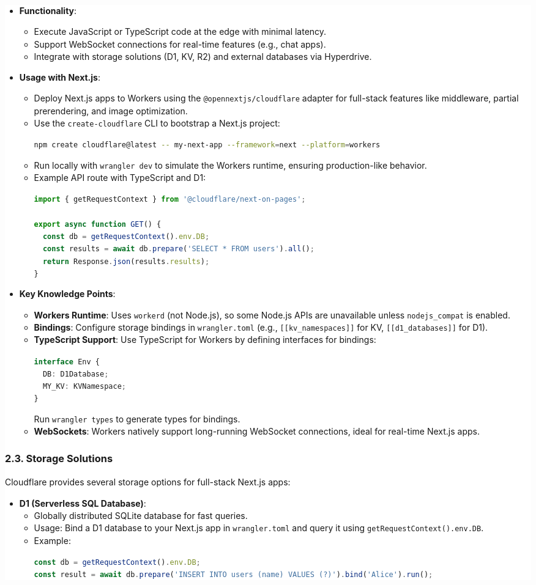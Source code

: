 - **Functionality**:
  - Execute JavaScript or TypeScript code at the edge with minimal latency.
  - Support WebSocket connections for real-time features (e.g., chat apps).[](https://x.com/joshtriedcoding/status/1864280352761561145)
  - Integrate with storage solutions (D1, KV, R2) and external databases via Hyperdrive.

- **Usage with Next.js**:
  - Deploy Next.js apps to Workers using the `@opennextjs/cloudflare` adapter for full-stack features like middleware, partial prerendering, and image optimization.[](https://opennext.js.org/cloudflare)[](https://x.com/CloudflareDev/status/1909598450871652398)
  - Use the `create-cloudflare` CLI to bootstrap a Next.js project:
    ```bash
    npm create cloudflare@latest -- my-next-app --framework=next --platform=workers
    ```
   [](https://developers.cloudflare.com/workers/framework-guides/web-apps/nextjs/)[](https://devarshi.dev/blog/how-to-create-a-new-nextjs-project-with-cf-workers-and-pages)
  - Run locally with `wrangler dev` to simulate the Workers runtime, ensuring production-like behavior.[](https://developers.cloudflare.com/workers/framework-guides/web-apps/nextjs/)
  - Example API route with TypeScript and D1:
    ```typescript
    import { getRequestContext } from '@cloudflare/next-on-pages';

    export async function GET() {
      const db = getRequestContext().env.DB;
      const results = await db.prepare('SELECT * FROM users').all();
      return Response.json(results.results);
    }
    ```
   [](https://blog.cloudflare.com/blazing-fast-development-with-full-stack-frameworks-and-cloudflare/)

- **Key Knowledge Points**:
  - **Workers Runtime**: Uses `workerd` (not Node.js), so some Node.js APIs are unavailable unless `nodejs_compat` is enabled.[](https://developers.cloudflare.com/workers/framework-guides/web-apps/nextjs/)
  - **Bindings**: Configure storage bindings in `wrangler.toml` (e.g., `[[kv_namespaces]]` for KV, `[[d1_databases]]` for D1).[](https://devarshi.dev/blog/how-to-create-a-new-nextjs-project-with-cf-workers-and-pages)
  - **TypeScript Support**: Use TypeScript for Workers by defining interfaces for bindings:
    ```typescript
    interface Env {
      DB: D1Database;
      MY_KV: KVNamespace;
    }
    ```
    Run `wrangler types` to generate types for bindings.[](https://developers.cloudflare.com/pages/framework-guides/nextjs/ssr/bindings/)
  - **WebSockets**: Workers natively support long-running WebSocket connections, ideal for real-time Next.js apps.[](https://x.com/joshtriedcoding/status/1864280352761561145)

### 2.3. Storage Solutions
Cloudflare provides several storage options for full-stack Next.js apps:

- **D1 (Serverless SQL Database)**:
  - Globally distributed SQLite database for fast queries.
  - Usage: Bind a D1 database to your Next.js app in `wrangler.toml` and query it using `getRequestContext().env.DB`.[](https://developers.cloudflare.com/developer-spotlight/tutorials/fullstack-authentication-with-next-js-and-cloudflare-d1/)[](https://blog.cloudflare.com/blazing-fast-development-with-full-stack-frameworks-and-cloudflare/)
  - Example:
    ```typescript
    const db = getRequestContext().env.DB;
    const result = await db.prepare('INSERT INTO users (name) VALUES (?)').bind('Alice').run();
    ```